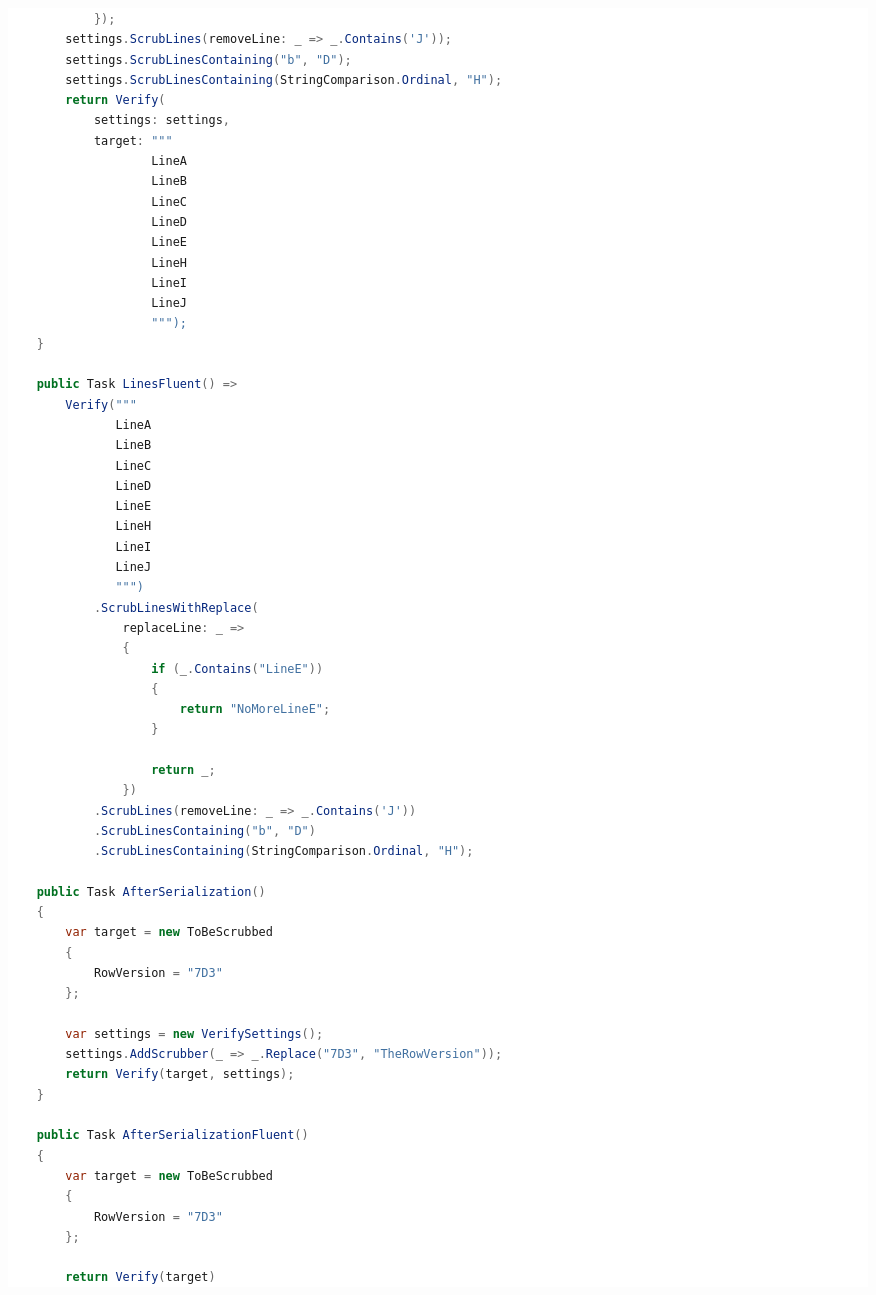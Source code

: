 ```cs
            });
        settings.ScrubLines(removeLine: _ => _.Contains('J'));
        settings.ScrubLinesContaining("b", "D");
        settings.ScrubLinesContaining(StringComparison.Ordinal, "H");
        return Verify(
            settings: settings,
            target: """
                    LineA
                    LineB
                    LineC
                    LineD
                    LineE
                    LineH
                    LineI
                    LineJ
                    """);
    }

    public Task LinesFluent() =>
        Verify("""
               LineA
               LineB
               LineC
               LineD
               LineE
               LineH
               LineI
               LineJ
               """)
            .ScrubLinesWithReplace(
                replaceLine: _ =>
                {
                    if (_.Contains("LineE"))
                    {
                        return "NoMoreLineE";
                    }

                    return _;
                })
            .ScrubLines(removeLine: _ => _.Contains('J'))
            .ScrubLinesContaining("b", "D")
            .ScrubLinesContaining(StringComparison.Ordinal, "H");

    public Task AfterSerialization()
    {
        var target = new ToBeScrubbed
        {
            RowVersion = "7D3"
        };

        var settings = new VerifySettings();
        settings.AddScrubber(_ => _.Replace("7D3", "TheRowVersion"));
        return Verify(target, settings);
    }

    public Task AfterSerializationFluent()
    {
        var target = new ToBeScrubbed
        {
            RowVersion = "7D3"
        };

        return Verify(target)
```